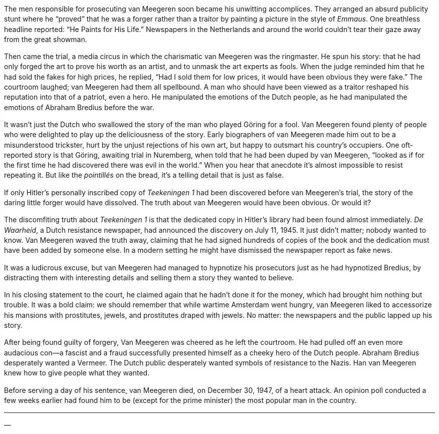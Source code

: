 The men responsible for prosecuting van Meegeren soon became his unwitting accomplices. They arranged an absurd publicity stunt where he “proved” that he was a forger rather than a traitor by painting a picture in the style of _Emmaus_. One breathless headline reported: “He Paints for His Life.” Newspapers in the Netherlands and around the world couldn’t tear their gaze away from the great showman.

Then came the trial, a media circus in which the charismatic van Meegeren was the ringmaster. He spun his story: that he had only forged the art to prove his worth as an artist, and to unmask the art experts as fools. When the judge reminded him that he had sold the fakes for high prices, he replied, “Had I sold them for low prices, it would have been obvious they were fake.” The courtroom laughed; van Meegeren had them all spellbound. A man who should have been viewed as a traitor reshaped his reputation into that of a patriot, even a hero. He manipulated the emotions of the Dutch people, as he had manipulated the emotions of Abraham Bredius before the war.

It wasn’t just the Dutch who swallowed the story of the man who played Göring for a fool. Van Meegeren found plenty of people who were delighted to play up the deliciousness of the story. Early biographers of van Meegeren made him out to be a misunderstood trickster, hurt by the unjust rejections of his own art, but happy to outsmart his country’s occupiers. One oft-reported story is that Göring, awaiting trial in Nuremberg, when told that he had been duped by van Meegeren, “looked as if for the first time he had discovered there was evil in the world.” When you hear that anecdote it’s almost impossible to resist repeating it. But like the _pointillés_ on the bread, it’s a telling detail that is just as false.

If only Hitler’s personally inscribed copy of _Teekeningen 1_ had been discovered before van Meegeren’s trial, the story of the daring little forger would have dissolved. The truth about van Meegeren would have been obvious. Or would it?

The discomfiting truth about _Teekeningen 1_ is that the dedicated copy in Hitler’s library had been found almost immediately. _De Waarheid_, a Dutch resistance newspaper, had announced the discovery on July 11, 1945. It just didn’t matter; nobody wanted to know. Van Meegeren waved the truth away, claiming that he had signed hundreds of copies of the book and the dedication must have been added by someone else. In a modern setting he might have dismissed the newspaper report as fake news.

It was a ludicrous excuse, but van Meegeren had managed to hypnotize his prosecutors just as he had hypnotized Bredius, by distracting them with interesting details and selling them a story they wanted to believe.

In his closing statement to the court, he claimed again that he hadn’t done it for the money, which had brought him nothing but trouble. It was a bold claim: we should remember that while wartime Amsterdam went hungry, van Meegeren liked to accessorize his mansions with prostitutes, jewels, and prostitutes draped with jewels. No matter: the newspapers and the public lapped up his story.

After being found guilty of forgery, Van Meegeren was cheered as he left the courtroom. He had pulled off an even more audacious con—a fascist and a fraud successfully presented himself as a cheeky hero of the Dutch people. Abraham Bredius desperately wanted a Vermeer. The Dutch public desperately wanted symbols of resistance to the Nazis. Han van Meegeren knew how to give people what they wanted.

Before serving a day of his sentence, van Meegeren died, on December 30, 1947, of a heart attack. An opinion poll conducted a few weeks earlier had found him to be (except for the prime minister) the most popular man in the country.

---

—
